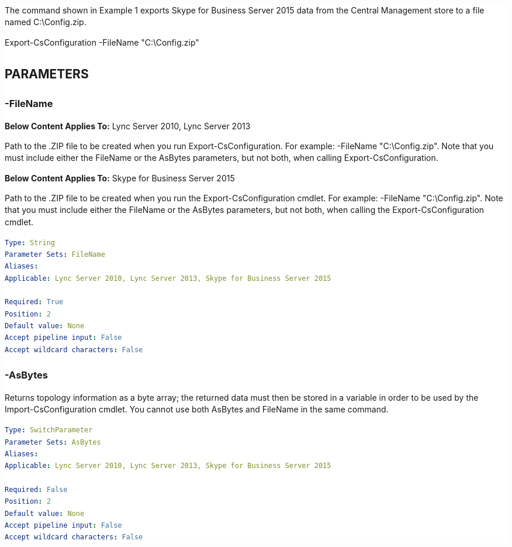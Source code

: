 The command shown in Example 1 exports Skype for Business Server 2015 data from the Central Management store to a file named C:\Config.zip.

Export-CsConfiguration -FileName "C:\Config.zip"

## PARAMETERS

### -FileName
**Below Content Applies To:** Lync Server 2010, Lync Server 2013

Path to the .ZIP file to be created when you run Export-CsConfiguration.
For example: -FileName "C:\Config.zip".
Note that you must include either the FileName or the AsBytes parameters, but not both, when calling Export-CsConfiguration.



**Below Content Applies To:** Skype for Business Server 2015

Path to the .ZIP file to be created when you run the Export-CsConfiguration cmdlet.
For example: -FileName "C:\Config.zip".
Note that you must include either the FileName or the AsBytes parameters, but not both, when calling the Export-CsConfiguration cmdlet.



```yaml
Type: String
Parameter Sets: FileName
Aliases: 
Applicable: Lync Server 2010, Lync Server 2013, Skype for Business Server 2015

Required: True
Position: 2
Default value: None
Accept pipeline input: False
Accept wildcard characters: False
```

### -AsBytes
Returns topology information as a byte array; the returned data must then be stored in a variable in order to be used by the Import-CsConfiguration cmdlet.
You cannot use both AsBytes and FileName in the same command.

```yaml
Type: SwitchParameter
Parameter Sets: AsBytes
Aliases: 
Applicable: Lync Server 2010, Lync Server 2013, Skype for Business Server 2015

Required: False
Position: 2
Default value: None
Accept pipeline input: False
Accept wildcard characters: False
```
